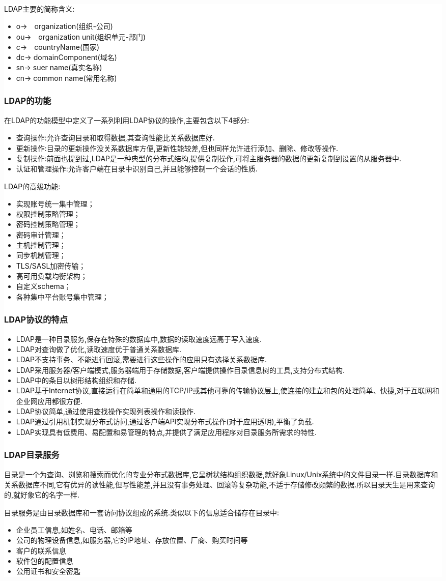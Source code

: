 LDAP主要的简称含义:

* o->　organization(组织-公司)
* ou->　organization unit(组织单元-部门)
* c->　countryName(国家)
* dc-> domainComponent(域名)
* sn-> suer name(真实名称)
* cn-> common name(常用名称)

### LDAP的功能

在LDAP的功能模型中定义了一系列利用LDAP协议的操作,主要包含以下4部分:

* 查询操作:允许查询目录和取得数据,其查询性能比关系数据库好.
* 更新操作:目录的更新操作没关系数据库方便,更新性能较差,但也同样允许进行添加、删除、修改等操作.
* 复制操作:前面也提到过,LDAP是一种典型的分布式结构,提供复制操作,可将主服务器的数据的更新复制到设置的从服务器中.
* 认证和管理操作:允许客户端在目录中识别自己,并且能够控制一个会话的性质.

LDAP的高级功能:

* 实现账号统一集中管理；
* 权限控制策略管理；
* 密码控制策略管理；
* 密码审计管理；
* 主机控制管理；
* 同步机制管理；
* TLS/SASL加密传输；
* 高可用负载均衡架构；
* 自定义schema；
* 各种集中平台账号集中管理；

### LDAP协议的特点

* LDAP是一种目录服务,保存在特殊的数据库中,数据的读取速度远高于写入速度.
* LDAP对查询做了优化,读取速度优于普通关系数据库.
* LDAP不支持事务、不能进行回滚,需要进行这些操作的应用只有选择关系数据库.
* LDAP采用服务器/客户端模式,服务器端用于存储数据,客户端提供操作目录信息树的工具,支持分布式结构.
* LDAP中的条目以树形结构组织和存储.
* LDAP基于Internet协议,直接运行在简单和通用的TCP/IP或其他可靠的传输协议层上,使连接的建立和包的处理简单、快捷,对于互联网和企业网应用都很方便.
* LDAP协议简单,通过使用查找操作实现列表操作和读操作.
* LDAP通过引用机制实现分布式访问,通过客户端API实现分布式操作(对于应用透明),平衡了负载.
* LDAP实现具有低费用、易配置和易管理的特点,并提供了满足应用程序对目录服务所需求的特性.

### LDAP目录服务

目录是一个为查询、浏览和搜索而优化的专业分布式数据库,它呈树状结构组织数据,就好象Linux/Unix系统中的文件目录一样.目录数据库和关系数据库不同,它有优异的读性能,但写性能差,并且没有事务处理、回滚等复杂功能,不适于存储修改频繁的数据.所以目录天生是用来查询的,就好象它的名字一样.

目录服务是由目录数据库和一套访问协议组成的系统.类似以下的信息适合储存在目录中:

* 企业员工信息,如姓名、电话、邮箱等
* 公司的物理设备信息,如服务器,它的IP地址、存放位置、厂商、购买时间等
* 客户的联系信息
* 软件包的配置信息
* 公用证书和安全密匙

